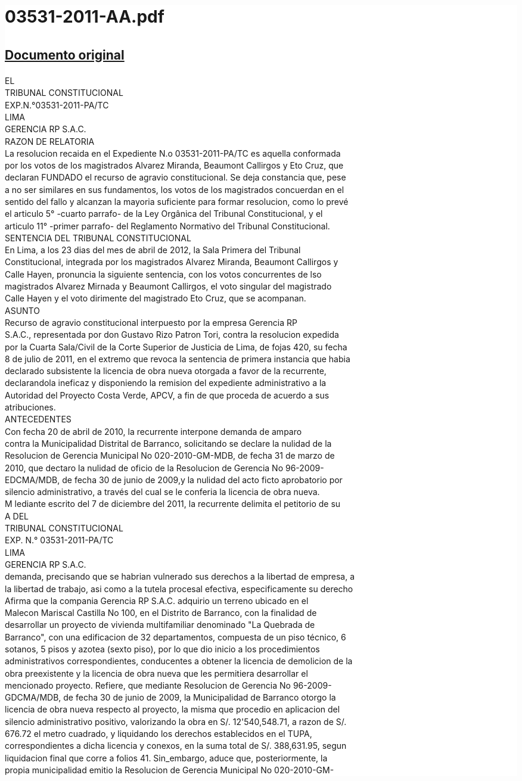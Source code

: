 
03531-2011-AA.pdf
=================
  
[Documento original](https://tc.gob.pe/jurisprudencia/2012/03531-2011-AA.pdf)  
---  
EL  
TRIBUNAL CONSTITUCIONAL  
EXP.N.°03531-2011-PA/TC  
LIMA  
GERENCIA RP S.A.C.  
RAZON DE RELATORIA  
La resolucion recaida en el Expediente N.o 03531-2011-PA/TC es aquella conformada  
por los votos de los magistrados Alvarez Miranda, Beaumont Callirgos y Eto Cruz, que  
declaran FUNDADO el recurso de agravio constitucional. Se deja constancia que, pese  
a no ser similares en sus fundamentos, los votos de los magistrados concuerdan en el  
sentido del fallo y alcanzan la mayoria suficiente para formar resolucion, como lo prevé  
el articulo 5° -cuarto parrafo- de la Ley Orgânica del Tribunal Constitucional, y el  
articulo 11° -primer parrafo- del Reglamento Normativo del Tribunal Constitucional.  
SENTENCIA DEL TRIBUNAL CONSTITUCIONAL  
En Lima, a los 23 dias del mes de abril de 2012, la Sala Primera del Tribunal  
Constitucional, integrada por los magistrados Alvarez Miranda, Beaumont Callirgos y  
Calle Hayen, pronuncia la siguiente sentencia, con los votos concurrentes de lso  
magistrados Alvarez Mirnada y Beaumont Callirgos, el voto singular del magistrado  
Calle Hayen y el voto dirimente del magistrado Eto Cruz, que se acompanan.  
ASUNTO  
Recurso de agravio constitucional interpuesto por la empresa Gerencia RP  
S.A.C., representada por don Gustavo Rizo Patron Tori, contra la resolucion expedida  
por la Cuarta Sala/Civil de la Corte Superior de Justicia de Lima, de fojas 420, su fecha  
8 de julio de 2011, en el extremo que revoca la sentencia de primera instancia que habia  
declarado subsistente la licencia de obra nueva otorgada a favor de la recurrente,  
declarandola ineficaz y disponiendo la remision del expediente administrativo a la  
Autoridad del Proyecto Costa Verde, APCV, a fin de que proceda de acuerdo a sus  
atribuciones.  
ANTECEDENTES  
Con fecha 20 de abril de 2010, la recurrente interpone demanda de amparo  
contra la Municipalidad Distrital de Barranco, solicitando se declare la nulidad de la  
Resolucion de Gerencia Municipal No 020-2010-GM-MDB, de fecha 31 de marzo de  
2010, que dectaro la nulidad de oficio de la Resolucion de Gerencia No 96-2009-  
EDCMA/MDB, de fecha 30 de junio de 2009,y la nulidad del acto ficto aprobatorio por  
silencio administrativo, a través del cual se le conferia la licencia de obra nueva.  
M lediante escrito del 7 de diciembre del 2011, la recurrente delimita el petitorio de su  
A DEL  
TRIBUNAL CONSTITUCIONAL  
EXP. N.° 03531-2011-PA/TC  
LIMA  
GERENCIA RP S.A.C.  
demanda, precisando que se habrian vulnerado sus derechos a la libertad de empresa, a  
la libertad de trabajo, asi como a la tutela procesal efectiva, especificamente su derecho  
Afirma que la compania Gerencia RP S.A.C. adquirio un terreno ubicado en el  
Malecon Mariscal Castilla No 100, en el Distrito de Barranco, con la finalidad de  
desarrollar un proyecto de vivienda multifamiliar denominado "La Quebrada de  
Barranco", con una edificacion de 32 departamentos, compuesta de un piso técnico, 6  
sotanos, 5 pisos y azotea (sexto piso), por lo que dio inicio a los procedimientos  
administrativos correspondientes, conducentes a obtener la licencia de demolicion de la  
obra preexistente y la licencia de obra nueva que les permitiera desarrollar el  
mencionado proyecto. Refiere, que mediante Resolucion de Gerencia No 96-2009-  
GDCMA/MDB, de fecha 30 de junio de 2009, la Municipalidad de Barranco otorgo la  
licencia de obra nueva respecto al proyecto, la misma que procedio en aplicacion del  
silencio administrativo positivo, valorizando la obra en S/. 12'540,548.71, a razon de S/.  
676.72 el metro cuadrado, y liquidando los derechos establecidos en el TUPA,  
correspondientes a dicha licencia y conexos, en la suma total de S/. 388,631.95, segun  
liquidacion final que corre a folios 41. Sin_embargo, aduce que, posteriormente, la  
propia municipalidad emitio la Resolucion de Gerencia Municipal No 020-2010-GM-  
